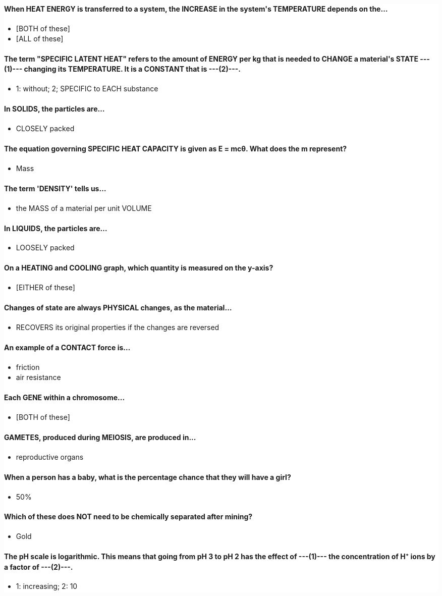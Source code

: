 #### When HEAT ENERGY is transferred to a system, the INCREASE in the system's TEMPERATURE depends on the…
* \[BOTH of these\]
* \[ALL of these\]

#### The term "SPECIFIC LATENT HEAT" refers to the amount of ENERGY per kg that is needed to CHANGE a material's STATE \-\-\-\(1\)\-\-\- changing its TEMPERATURE\. It is a CONSTANT that is \-\-\-\(2\)\-\-\-\.
* 1: without; 2; SPECIFIC to EACH substance

#### In SOLIDS, the particles are…
* CLOSELY packed

#### The equation governing SPECIFIC HEAT CAPACITY is given as E = mcθ\. What does the m represent?
* Mass

#### The term 'DENSITY' tells us…
* the MASS of a material per unit VOLUME

#### In LIQUIDS, the particles are…
* LOOSELY packed

#### On a HEATING and COOLING graph, which quantity is measured on the y\-axis?
* \[EITHER of these\]

#### Changes of state are always PHYSICAL changes, as the material…
* RECOVERS its original properties if the changes are reversed

#### An example of a CONTACT force is…
* friction
* air resistance

#### Each GENE within a chromosome\.\.\.
* \[BOTH of these\]

#### GAMETES, produced during MEIOSIS, are produced in\.\.\.
* reproductive organs

#### When a person has a baby, what is the percentage chance that they will have a girl?
* 50%

#### Which of these does NOT need to be chemically separated after mining?
* Gold

#### The pH scale is logarithmic\. This means that going from pH 3 to pH 2 has the effect of \-\-\-\(1\)\-\-\- the concentration of H⁺ ions by a factor of \-\-\-\(2\)\-\-\-\.
* 1: increasing; 2: 10
